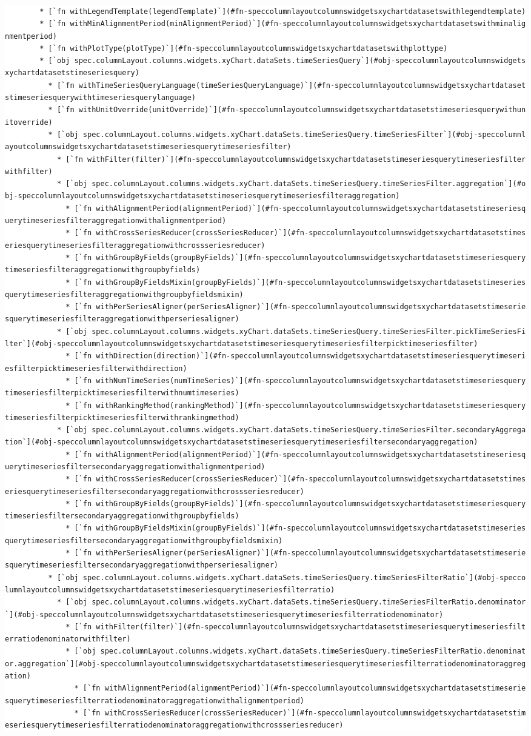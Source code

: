             * [`fn withLegendTemplate(legendTemplate)`](#fn-speccolumnlayoutcolumnswidgetsxychartdatasetswithlegendtemplate)
            * [`fn withMinAlignmentPeriod(minAlignmentPeriod)`](#fn-speccolumnlayoutcolumnswidgetsxychartdatasetswithminalignmentperiod)
            * [`fn withPlotType(plotType)`](#fn-speccolumnlayoutcolumnswidgetsxychartdatasetswithplottype)
            * [`obj spec.columnLayout.columns.widgets.xyChart.dataSets.timeSeriesQuery`](#obj-speccolumnlayoutcolumnswidgetsxychartdatasetstimeseriesquery)
              * [`fn withTimeSeriesQueryLanguage(timeSeriesQueryLanguage)`](#fn-speccolumnlayoutcolumnswidgetsxychartdatasetstimeseriesquerywithtimeseriesquerylanguage)
              * [`fn withUnitOverride(unitOverride)`](#fn-speccolumnlayoutcolumnswidgetsxychartdatasetstimeseriesquerywithunitoverride)
              * [`obj spec.columnLayout.columns.widgets.xyChart.dataSets.timeSeriesQuery.timeSeriesFilter`](#obj-speccolumnlayoutcolumnswidgetsxychartdatasetstimeseriesquerytimeseriesfilter)
                * [`fn withFilter(filter)`](#fn-speccolumnlayoutcolumnswidgetsxychartdatasetstimeseriesquerytimeseriesfilterwithfilter)
                * [`obj spec.columnLayout.columns.widgets.xyChart.dataSets.timeSeriesQuery.timeSeriesFilter.aggregation`](#obj-speccolumnlayoutcolumnswidgetsxychartdatasetstimeseriesquerytimeseriesfilteraggregation)
                  * [`fn withAlignmentPeriod(alignmentPeriod)`](#fn-speccolumnlayoutcolumnswidgetsxychartdatasetstimeseriesquerytimeseriesfilteraggregationwithalignmentperiod)
                  * [`fn withCrossSeriesReducer(crossSeriesReducer)`](#fn-speccolumnlayoutcolumnswidgetsxychartdatasetstimeseriesquerytimeseriesfilteraggregationwithcrossseriesreducer)
                  * [`fn withGroupByFields(groupByFields)`](#fn-speccolumnlayoutcolumnswidgetsxychartdatasetstimeseriesquerytimeseriesfilteraggregationwithgroupbyfields)
                  * [`fn withGroupByFieldsMixin(groupByFields)`](#fn-speccolumnlayoutcolumnswidgetsxychartdatasetstimeseriesquerytimeseriesfilteraggregationwithgroupbyfieldsmixin)
                  * [`fn withPerSeriesAligner(perSeriesAligner)`](#fn-speccolumnlayoutcolumnswidgetsxychartdatasetstimeseriesquerytimeseriesfilteraggregationwithperseriesaligner)
                * [`obj spec.columnLayout.columns.widgets.xyChart.dataSets.timeSeriesQuery.timeSeriesFilter.pickTimeSeriesFilter`](#obj-speccolumnlayoutcolumnswidgetsxychartdatasetstimeseriesquerytimeseriesfilterpicktimeseriesfilter)
                  * [`fn withDirection(direction)`](#fn-speccolumnlayoutcolumnswidgetsxychartdatasetstimeseriesquerytimeseriesfilterpicktimeseriesfilterwithdirection)
                  * [`fn withNumTimeSeries(numTimeSeries)`](#fn-speccolumnlayoutcolumnswidgetsxychartdatasetstimeseriesquerytimeseriesfilterpicktimeseriesfilterwithnumtimeseries)
                  * [`fn withRankingMethod(rankingMethod)`](#fn-speccolumnlayoutcolumnswidgetsxychartdatasetstimeseriesquerytimeseriesfilterpicktimeseriesfilterwithrankingmethod)
                * [`obj spec.columnLayout.columns.widgets.xyChart.dataSets.timeSeriesQuery.timeSeriesFilter.secondaryAggregation`](#obj-speccolumnlayoutcolumnswidgetsxychartdatasetstimeseriesquerytimeseriesfiltersecondaryaggregation)
                  * [`fn withAlignmentPeriod(alignmentPeriod)`](#fn-speccolumnlayoutcolumnswidgetsxychartdatasetstimeseriesquerytimeseriesfiltersecondaryaggregationwithalignmentperiod)
                  * [`fn withCrossSeriesReducer(crossSeriesReducer)`](#fn-speccolumnlayoutcolumnswidgetsxychartdatasetstimeseriesquerytimeseriesfiltersecondaryaggregationwithcrossseriesreducer)
                  * [`fn withGroupByFields(groupByFields)`](#fn-speccolumnlayoutcolumnswidgetsxychartdatasetstimeseriesquerytimeseriesfiltersecondaryaggregationwithgroupbyfields)
                  * [`fn withGroupByFieldsMixin(groupByFields)`](#fn-speccolumnlayoutcolumnswidgetsxychartdatasetstimeseriesquerytimeseriesfiltersecondaryaggregationwithgroupbyfieldsmixin)
                  * [`fn withPerSeriesAligner(perSeriesAligner)`](#fn-speccolumnlayoutcolumnswidgetsxychartdatasetstimeseriesquerytimeseriesfiltersecondaryaggregationwithperseriesaligner)
              * [`obj spec.columnLayout.columns.widgets.xyChart.dataSets.timeSeriesQuery.timeSeriesFilterRatio`](#obj-speccolumnlayoutcolumnswidgetsxychartdatasetstimeseriesquerytimeseriesfilterratio)
                * [`obj spec.columnLayout.columns.widgets.xyChart.dataSets.timeSeriesQuery.timeSeriesFilterRatio.denominator`](#obj-speccolumnlayoutcolumnswidgetsxychartdatasetstimeseriesquerytimeseriesfilterratiodenominator)
                  * [`fn withFilter(filter)`](#fn-speccolumnlayoutcolumnswidgetsxychartdatasetstimeseriesquerytimeseriesfilterratiodenominatorwithfilter)
                  * [`obj spec.columnLayout.columns.widgets.xyChart.dataSets.timeSeriesQuery.timeSeriesFilterRatio.denominator.aggregation`](#obj-speccolumnlayoutcolumnswidgetsxychartdatasetstimeseriesquerytimeseriesfilterratiodenominatoraggregation)
                    * [`fn withAlignmentPeriod(alignmentPeriod)`](#fn-speccolumnlayoutcolumnswidgetsxychartdatasetstimeseriesquerytimeseriesfilterratiodenominatoraggregationwithalignmentperiod)
                    * [`fn withCrossSeriesReducer(crossSeriesReducer)`](#fn-speccolumnlayoutcolumnswidgetsxychartdatasetstimeseriesquerytimeseriesfilterratiodenominatoraggregationwithcrossseriesreducer)